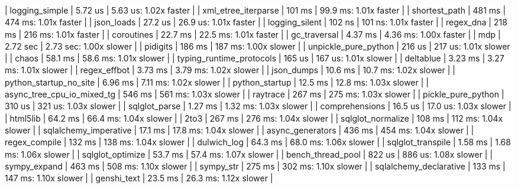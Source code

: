 | logging_simple             | 5.72 us                                                | 5.63 us: 1.02x faster                                                |
| xml_etree_iterparse        | 101 ms                                                 | 99.9 ms: 1.01x faster                                                |
| shortest_path              | 481 ms                                                 | 474 ms: 1.01x faster                                                 |
| json_loads                 | 27.2 us                                                | 26.9 us: 1.01x faster                                                |
| logging_silent             | 102 ns                                                 | 101 ns: 1.01x faster                                                 |
| regex_dna                  | 218 ms                                                 | 216 ms: 1.01x faster                                                 |
| coroutines                 | 22.7 ms                                                | 22.5 ms: 1.01x faster                                                |
| gc_traversal               | 4.37 ms                                                | 4.36 ms: 1.00x faster                                                |
| mdp                        | 2.72 sec                                               | 2.73 sec: 1.00x slower                                               |
| pidigits                   | 186 ms                                                 | 187 ms: 1.00x slower                                                 |
| unpickle_pure_python       | 216 us                                                 | 217 us: 1.01x slower                                                 |
| chaos                      | 58.1 ms                                                | 58.6 ms: 1.01x slower                                                |
| typing_runtime_protocols   | 165 us                                                 | 167 us: 1.01x slower                                                 |
| deltablue                  | 3.23 ms                                                | 3.27 ms: 1.01x slower                                                |
| regex_effbot               | 3.73 ms                                                | 3.79 ms: 1.02x slower                                                |
| json_dumps                 | 10.6 ms                                                | 10.7 ms: 1.02x slower                                                |
| python_startup_no_site     | 6.96 ms                                                | 7.11 ms: 1.02x slower                                                |
| python_startup             | 12.5 ms                                                | 12.8 ms: 1.03x slower                                                |
| async_tree_cpu_io_mixed_tg | 546 ms                                                 | 561 ms: 1.03x slower                                                 |
| raytrace                   | 267 ms                                                 | 275 ms: 1.03x slower                                                 |
| pickle_pure_python         | 310 us                                                 | 321 us: 1.03x slower                                                 |
| sqlglot_parse              | 1.27 ms                                                | 1.32 ms: 1.03x slower                                                |
| comprehensions             | 16.5 us                                                | 17.0 us: 1.03x slower                                                |
| html5lib                   | 64.2 ms                                                | 66.4 ms: 1.04x slower                                                |
| 2to3                       | 267 ms                                                 | 276 ms: 1.04x slower                                                 |
| sqlglot_normalize          | 108 ms                                                 | 112 ms: 1.04x slower                                                 |
| sqlalchemy_imperative      | 17.1 ms                                                | 17.8 ms: 1.04x slower                                                |
| async_generators           | 436 ms                                                 | 454 ms: 1.04x slower                                                 |
| regex_compile              | 132 ms                                                 | 138 ms: 1.04x slower                                                 |
| dulwich_log                | 64.3 ms                                                | 68.0 ms: 1.06x slower                                                |
| sqlglot_transpile          | 1.58 ms                                                | 1.68 ms: 1.06x slower                                                |
| sqlglot_optimize           | 53.7 ms                                                | 57.4 ms: 1.07x slower                                                |
| bench_thread_pool          | 822 us                                                 | 886 us: 1.08x slower                                                 |
| sympy_expand               | 463 ms                                                 | 508 ms: 1.10x slower                                                 |
| sympy_str                  | 275 ms                                                 | 302 ms: 1.10x slower                                                 |
| sqlalchemy_declarative     | 133 ms                                                 | 147 ms: 1.10x slower                                                 |
| genshi_text                | 23.5 ms                                                | 26.3 ms: 1.12x slower                                                |